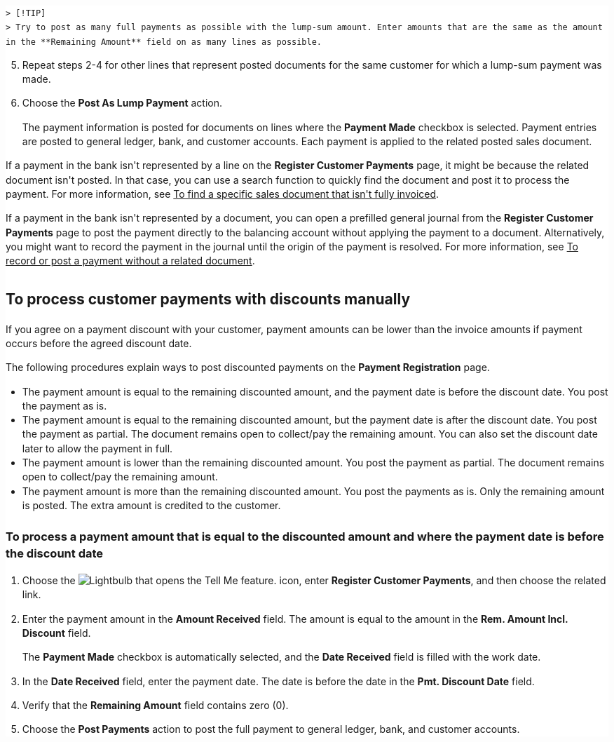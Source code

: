     > [!TIP]  
    > Try to post as many full payments as possible with the lump-sum amount. Enter amounts that are the same as the amount in the **Remaining Amount** field on as many lines as possible.  
5. Repeat steps 2-4 for other lines that represent posted documents for the same customer for which a lump-sum payment was made.  
6. Choose the **Post As Lump Payment** action.

   The payment information is posted for documents on lines where the **Payment Made** checkbox is selected. Payment entries are posted to general ledger, bank, and customer accounts. Each payment is applied to the related posted sales document.  

If a payment in the bank isn't represented by a line on the **Register Customer Payments** page, it might be because the related document isn't posted. In that case, you can use a search function to quickly find the document and post it to process the payment. For more information, see [To find a specific sales document that isn't fully invoiced](#to-find-a-specific-sales-document-that-isnt-fully-invoiced).  

If a payment in the bank isn't represented by a document, you can open a prefilled general journal from the **Register Customer Payments** page to post the payment directly to the balancing account without applying the payment to a document. Alternatively, you might want to record the payment in the journal until the origin of the payment is resolved. For more information, see [To record or post a payment without a related document](receivables-how-reconcile-customer-payments-list-unpaid-sales-documents.md#to-record-or-post-a-payment-without-a-related-document).  

## To process customer payments with discounts manually

If you agree on a payment discount with your customer, payment amounts can be lower than the invoice amounts if payment occurs before the agreed discount date.  

The following procedures explain ways to post discounted payments on the **Payment Registration** page.  

* The payment amount is equal to the remaining discounted amount, and the payment date is before the discount date. You post the payment as is.  
* The payment amount is equal to the remaining discounted amount, but the payment date is after the discount date. You post the payment as partial. The document remains open to collect/pay the remaining amount. You can also set the discount date later to allow the payment in full.  
* The payment amount is lower than the remaining discounted amount. You post the payment as partial. The document remains open to collect/pay the remaining amount.  
* The payment amount is more than the remaining discounted amount. You post the payments as is. Only the remaining amount is posted. The extra amount is credited to the customer.  

### To process a payment amount that is equal to the discounted amount and where the payment date is before the discount date

1. Choose the ![Lightbulb that opens the Tell Me feature.](media/ui-search/search_small.png "Tell me what you want to do") icon, enter **Register Customer Payments**, and then choose the related link.  
2. Enter the payment amount in the **Amount Received** field. The amount is equal to the amount in the **Rem. Amount Incl. Discount** field.

    The **Payment Made** checkbox is automatically selected, and the **Date Received** field is filled with the work date.
3. In the **Date Received** field, enter the payment date. The date is before the date in the **Pmt. Discount Date** field.
4. Verify that the **Remaining Amount** field contains zero (0).  
5. Choose the **Post Payments** action to post the full payment to general ledger, bank, and customer accounts.
